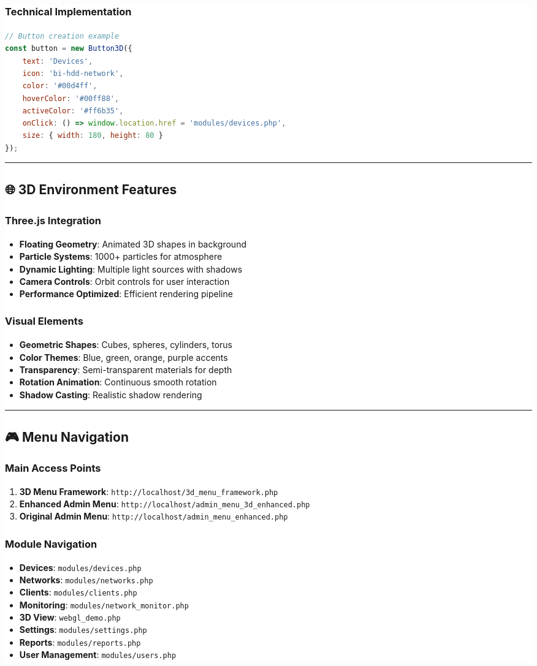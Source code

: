 ### **Technical Implementation**
```javascript
// Button creation example
const button = new Button3D({
    text: 'Devices',
    icon: 'bi-hdd-network',
    color: '#00d4ff',
    hoverColor: '#00ff88',
    activeColor: '#ff6b35',
    onClick: () => window.location.href = 'modules/devices.php',
    size: { width: 180, height: 80 }
});
```

---

## 🌐 **3D Environment Features**

### **Three.js Integration**
- **Floating Geometry**: Animated 3D shapes in background
- **Particle Systems**: 1000+ particles for atmosphere
- **Dynamic Lighting**: Multiple light sources with shadows
- **Camera Controls**: Orbit controls for user interaction
- **Performance Optimized**: Efficient rendering pipeline

### **Visual Elements**
- **Geometric Shapes**: Cubes, spheres, cylinders, torus
- **Color Themes**: Blue, green, orange, purple accents
- **Transparency**: Semi-transparent materials for depth
- **Rotation Animation**: Continuous smooth rotation
- **Shadow Casting**: Realistic shadow rendering

---

## 🎮 **Menu Navigation**

### **Main Access Points**
1. **3D Menu Framework**: `http://localhost/3d_menu_framework.php`
2. **Enhanced Admin Menu**: `http://localhost/admin_menu_3d_enhanced.php`
3. **Original Admin Menu**: `http://localhost/admin_menu_enhanced.php`

### **Module Navigation**
- **Devices**: `modules/devices.php`
- **Networks**: `modules/networks.php`
- **Clients**: `modules/clients.php`
- **Monitoring**: `modules/network_monitor.php`
- **3D View**: `webgl_demo.php`
- **Settings**: `modules/settings.php`
- **Reports**: `modules/reports.php`
- **User Management**: `modules/users.php`
